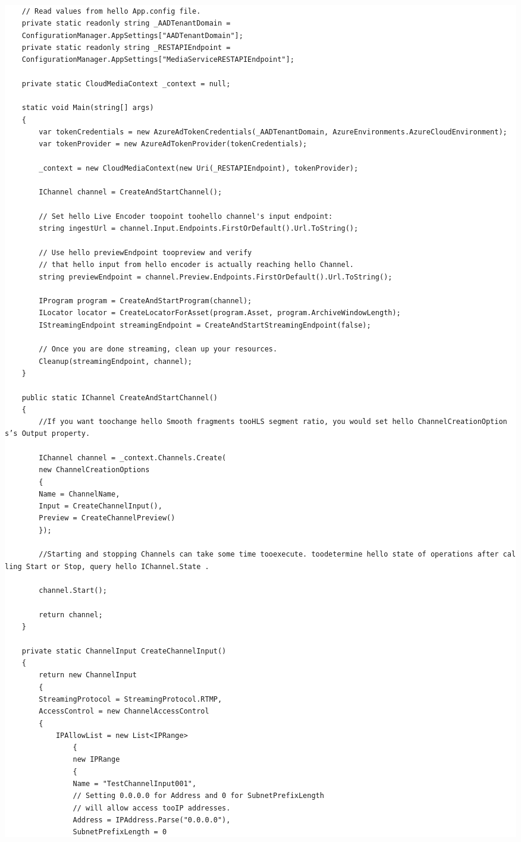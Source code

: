         // Read values from hello App.config file.
        private static readonly string _AADTenantDomain =
        ConfigurationManager.AppSettings["AADTenantDomain"];
        private static readonly string _RESTAPIEndpoint =
        ConfigurationManager.AppSettings["MediaServiceRESTAPIEndpoint"];

        private static CloudMediaContext _context = null;

        static void Main(string[] args)
        {
            var tokenCredentials = new AzureAdTokenCredentials(_AADTenantDomain, AzureEnvironments.AzureCloudEnvironment);
            var tokenProvider = new AzureAdTokenProvider(tokenCredentials);

            _context = new CloudMediaContext(new Uri(_RESTAPIEndpoint), tokenProvider);

            IChannel channel = CreateAndStartChannel();

            // Set hello Live Encoder toopoint toohello channel's input endpoint:
            string ingestUrl = channel.Input.Endpoints.FirstOrDefault().Url.ToString();

            // Use hello previewEndpoint toopreview and verify
            // that hello input from hello encoder is actually reaching hello Channel.
            string previewEndpoint = channel.Preview.Endpoints.FirstOrDefault().Url.ToString();

            IProgram program = CreateAndStartProgram(channel);
            ILocator locator = CreateLocatorForAsset(program.Asset, program.ArchiveWindowLength);
            IStreamingEndpoint streamingEndpoint = CreateAndStartStreamingEndpoint(false);

            // Once you are done streaming, clean up your resources.
            Cleanup(streamingEndpoint, channel);
        }

        public static IChannel CreateAndStartChannel()
        {
            //If you want toochange hello Smooth fragments tooHLS segment ratio, you would set hello ChannelCreationOptions’s Output property.

            IChannel channel = _context.Channels.Create(
            new ChannelCreationOptions
            {
            Name = ChannelName,
            Input = CreateChannelInput(),
            Preview = CreateChannelPreview()
            });

            //Starting and stopping Channels can take some time tooexecute. toodetermine hello state of operations after calling Start or Stop, query hello IChannel.State .

            channel.Start();

            return channel;
        }

        private static ChannelInput CreateChannelInput()
        {
            return new ChannelInput
            {
            StreamingProtocol = StreamingProtocol.RTMP,
            AccessControl = new ChannelAccessControl
            {
                IPAllowList = new List<IPRange>
                    {
                    new IPRange
                    {
                    Name = "TestChannelInput001",
                    // Setting 0.0.0.0 for Address and 0 for SubnetPrefixLength
                    // will allow access tooIP addresses.
                    Address = IPAddress.Parse("0.0.0.0"),
                    SubnetPrefixLength = 0